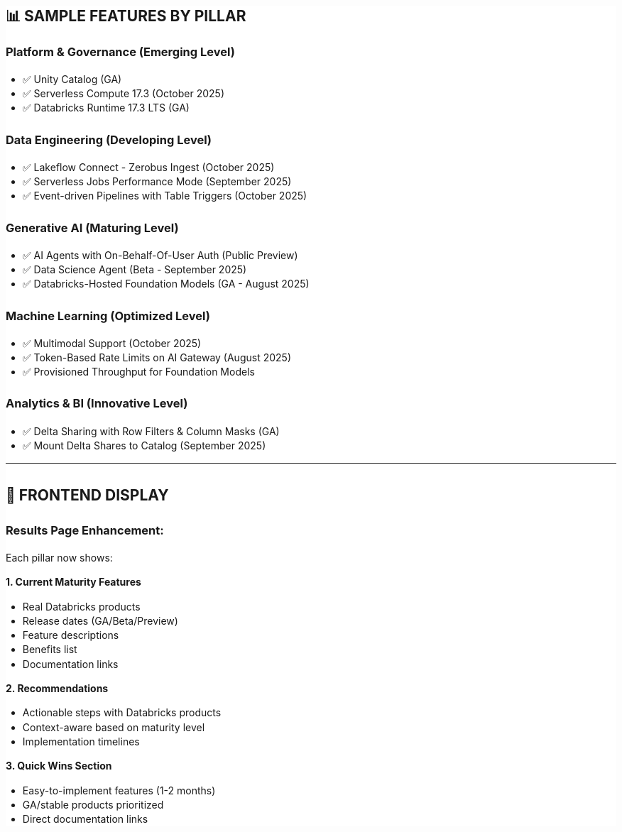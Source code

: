 ## 📊 SAMPLE FEATURES BY PILLAR

### Platform & Governance (Emerging Level)
- ✅ Unity Catalog (GA)
- ✅ Serverless Compute 17.3 (October 2025)
- ✅ Databricks Runtime 17.3 LTS (GA)

### Data Engineering (Developing Level)
- ✅ Lakeflow Connect - Zerobus Ingest (October 2025)
- ✅ Serverless Jobs Performance Mode (September 2025)
- ✅ Event-driven Pipelines with Table Triggers (October 2025)

### Generative AI (Maturing Level)
- ✅ AI Agents with On-Behalf-Of-User Auth (Public Preview)
- ✅ Data Science Agent (Beta - September 2025)
- ✅ Databricks-Hosted Foundation Models (GA - August 2025)

### Machine Learning (Optimized Level)
- ✅ Multimodal Support (October 2025)
- ✅ Token-Based Rate Limits on AI Gateway (August 2025)
- ✅ Provisioned Throughput for Foundation Models

### Analytics & BI (Innovative Level)
- ✅ Delta Sharing with Row Filters & Column Masks (GA)
- ✅ Mount Delta Shares to Catalog (September 2025)

---

## 🎨 FRONTEND DISPLAY

### Results Page Enhancement:

Each pillar now shows:

**1. Current Maturity Features**
   - Real Databricks products
   - Release dates (GA/Beta/Preview)
   - Feature descriptions
   - Benefits list
   - Documentation links

**2. Recommendations**
   - Actionable steps with Databricks products
   - Context-aware based on maturity level
   - Implementation timelines

**3. Quick Wins Section**
   - Easy-to-implement features (1-2 months)
   - GA/stable products prioritized
   - Direct documentation links
